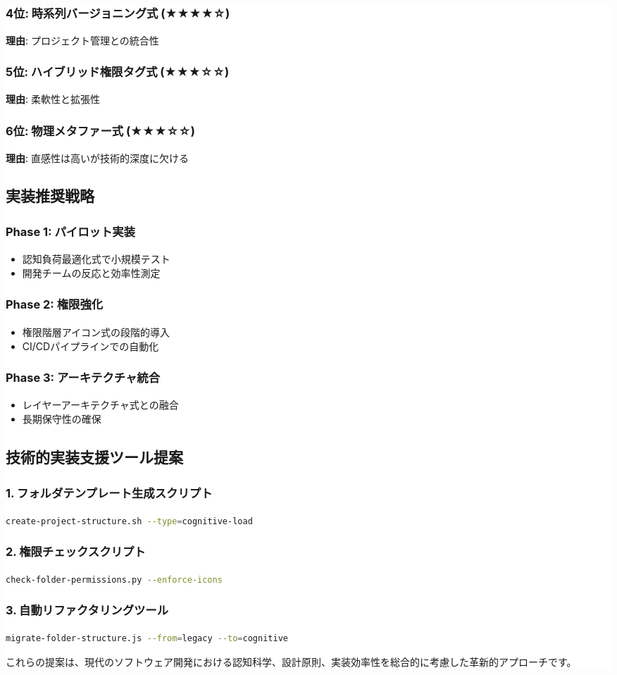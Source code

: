 ### 4位: 時系列バージョニング式 (★★★★☆)
**理由**: プロジェクト管理との統合性

### 5位: ハイブリッド権限タグ式 (★★★☆☆)
**理由**: 柔軟性と拡張性

### 6位: 物理メタファー式 (★★★☆☆)
**理由**: 直感性は高いが技術的深度に欠ける

## 実装推奨戦略

### Phase 1: パイロット実装
- 認知負荷最適化式で小規模テスト
- 開発チームの反応と効率性測定

### Phase 2: 権限強化
- 権限階層アイコン式の段階的導入
- CI/CDパイプラインでの自動化

### Phase 3: アーキテクチャ統合
- レイヤーアーキテクチャ式との融合
- 長期保守性の確保

## 技術的実装支援ツール提案

### 1. フォルダテンプレート生成スクリプト
```bash
create-project-structure.sh --type=cognitive-load
```

### 2. 権限チェックスクリプト
```bash
check-folder-permissions.py --enforce-icons
```

### 3. 自動リファクタリングツール
```bash
migrate-folder-structure.js --from=legacy --to=cognitive
```

これらの提案は、現代のソフトウェア開発における認知科学、設計原則、実装効率性を総合的に考慮した革新的アプローチです。